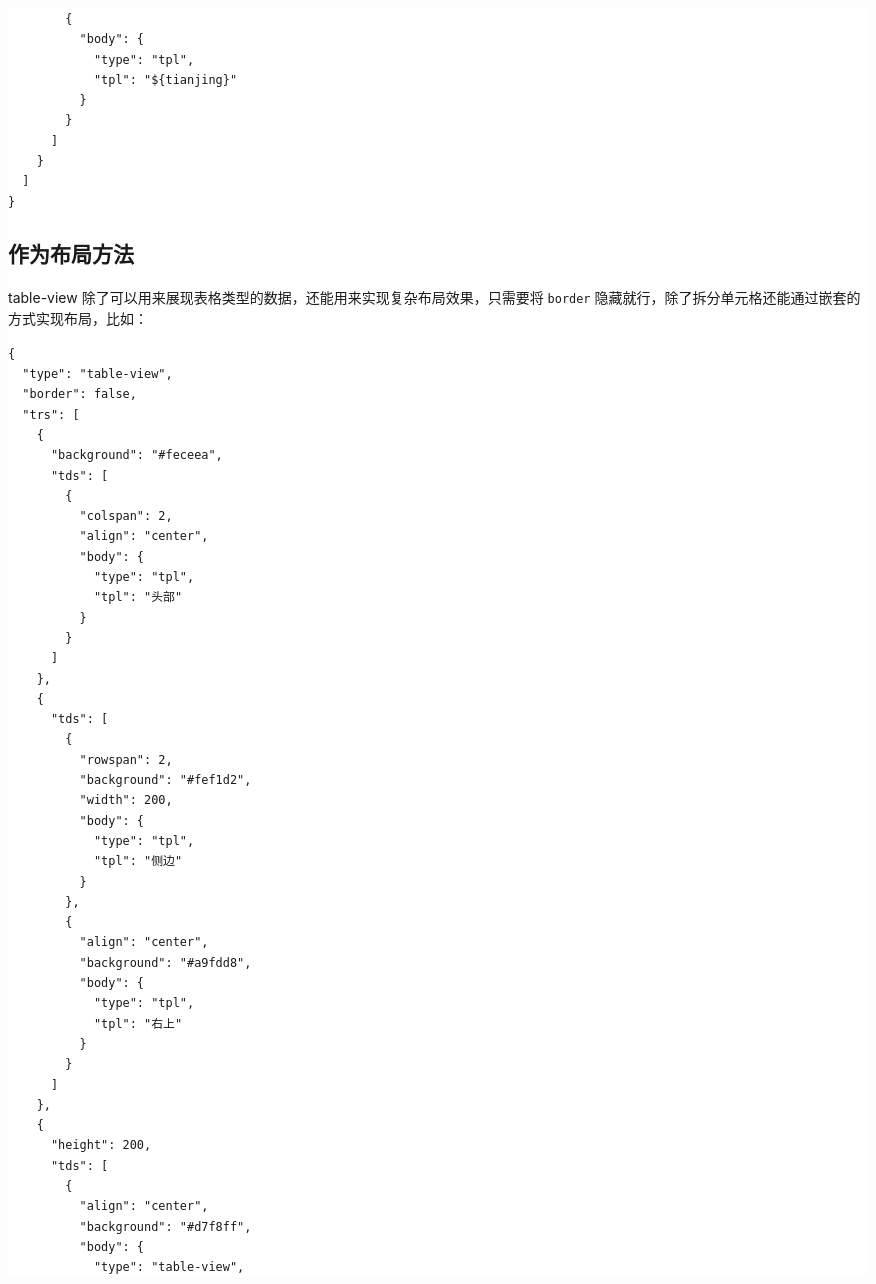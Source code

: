 ```schema: scope="body"
        {
          "body": {
            "type": "tpl",
            "tpl": "${tianjing}"
          }
        }
      ]
    }
  ]
}
```

## 作为布局方法

table-view 除了可以用来展现表格类型的数据，还能用来实现复杂布局效果，只需要将 `border` 隐藏就行，除了拆分单元格还能通过嵌套的方式实现布局，比如：

```schema: scope="body"
{
  "type": "table-view",
  "border": false,
  "trs": [
    {
      "background": "#feceea",
      "tds": [
        {
          "colspan": 2,
          "align": "center",
          "body": {
            "type": "tpl",
            "tpl": "头部"
          }
        }
      ]
    },
    {
      "tds": [
        {
          "rowspan": 2,
          "background": "#fef1d2",
          "width": 200,
          "body": {
            "type": "tpl",
            "tpl": "侧边"
          }
        },
        {
          "align": "center",
          "background": "#a9fdd8",
          "body": {
            "type": "tpl",
            "tpl": "右上"
          }
        }
      ]
    },
    {
      "height": 200,
      "tds": [
        {
          "align": "center",
          "background": "#d7f8ff",
          "body": {
            "type": "table-view",
```